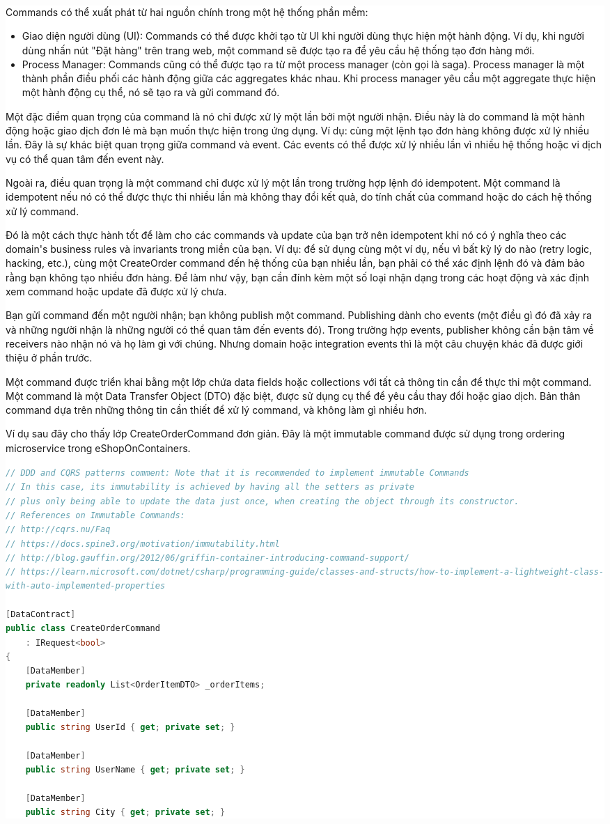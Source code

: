 Commands có thể xuất phát từ hai nguồn chính trong một hệ thống phần mềm:

- Giao diện người dùng (UI):
  Commands có thể được khởi tạo từ UI khi người dùng thực hiện một hành động. Ví dụ, khi người dùng nhấn nút "Đặt hàng" trên trang web, một command sẽ được tạo ra để yêu cầu hệ thống tạo đơn hàng mới.
- Process Manager:
  Commands cũng có thể được tạo ra từ một process manager (còn gọi là saga). Process manager là một thành phần điều phối các hành động giữa các aggregates khác nhau. Khi process manager yêu cầu một aggregate thực hiện một hành động cụ thể, nó sẽ tạo ra và gửi command đó.

Một đặc điểm quan trọng của command là nó chỉ được xử lý một lần bởi một người nhận. Điều này là do command là một hành động hoặc giao dịch đơn lẻ mà bạn muốn thực hiện trong ứng dụng. Ví dụ: cùng một lệnh tạo đơn hàng không được xử lý nhiều lần. Đây là sự khác biệt quan trọng giữa command và event. Các events có thể được xử lý nhiều lần vì nhiều hệ thống hoặc vi dịch vụ có thể quan tâm đến event này.

Ngoài ra, điều quan trọng là một command chỉ được xử lý một lần trong trường hợp lệnh đó idempotent. Một command là idempotent nếu nó có thể được thực thi nhiều lần mà không thay đổi kết quả, do tính chất của command hoặc do cách hệ thống xử lý command.

Đó là một cách thực hành tốt để làm cho các commands và update của bạn trở nên idempotent khi nó có ý nghĩa theo các domain's business rules và invariants trong miền của bạn. Ví dụ: để sử dụng cùng một ví dụ, nếu vì bất kỳ lý do nào (retry logic, hacking, etc.), cùng một CreateOrder command đến hệ thống của bạn nhiều lần, bạn phải có thể xác định lệnh đó và đảm bảo rằng bạn không tạo nhiều đơn hàng. Để làm như vậy, bạn cần đính kèm một số loại nhận dạng trong các hoạt động và xác định xem command hoặc update đã được xử lý chưa.

Bạn gửi command đến một người nhận; bạn không publish một command. Publishing dành cho events (một điều gì đó đã xảy ra và những người nhận là những người có thể quan tâm đến events đó). Trong trường hợp events, publisher không cần bận tâm về receivers nào nhận nó và họ làm gì với chúng. Nhưng domain hoặc integration events thì là một câu chuyện khác đã được giới thiệu ở phần trước.

Một command được triển khai bằng một lớp chứa data fields hoặc collections với tất cả thông tin cần để thực thi một command. Một command là một Data Transfer Object (DTO) đặc biệt, được sử dụng cụ thể để yêu cầu thay đổi hoặc giao dịch. Bản thân command dựa trên những thông tin cần thiết để xử lý command, và không làm gì nhiều hơn.

Ví dụ sau đây cho thấy lớp CreateOrderCommand đơn giản. Đây là một immutable command được sử dụng trong ordering microservice trong eShopOnContainers.

```cs
// DDD and CQRS patterns comment: Note that it is recommended to implement immutable Commands
// In this case, its immutability is achieved by having all the setters as private
// plus only being able to update the data just once, when creating the object through its constructor.
// References on Immutable Commands:
// http://cqrs.nu/Faq
// https://docs.spine3.org/motivation/immutability.html
// http://blog.gauffin.org/2012/06/griffin-container-introducing-command-support/
// https://learn.microsoft.com/dotnet/csharp/programming-guide/classes-and-structs/how-to-implement-a-lightweight-class-with-auto-implemented-properties

[DataContract]
public class CreateOrderCommand
    : IRequest<bool>
{
    [DataMember]
    private readonly List<OrderItemDTO> _orderItems;

    [DataMember]
    public string UserId { get; private set; }

    [DataMember]
    public string UserName { get; private set; }

    [DataMember]
    public string City { get; private set; }
```